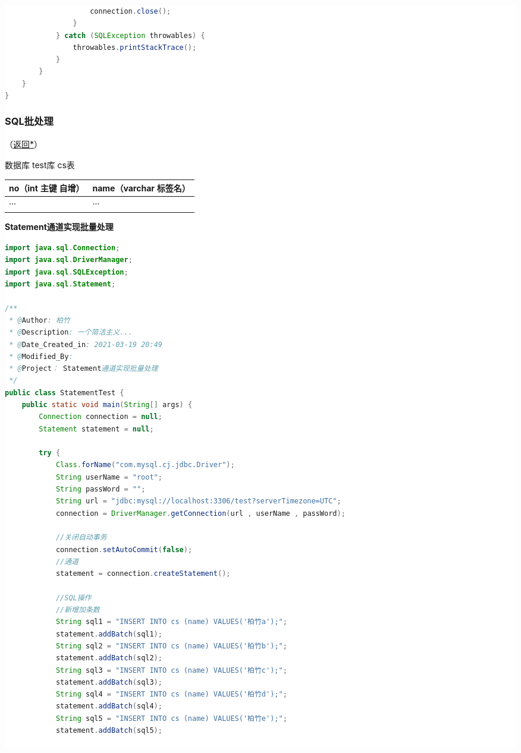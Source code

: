 ```java
                    connection.close();
                }
            } catch (SQLException throwables) {
                throwables.printStackTrace();
            }
        }
    }
}
```

### SQL批处理

（<a href=#C6>返回</a><a id="G6" href=#>*</a>）

数据库 test库 cs表 

| no（int 主键 自增） | name（varchar 标签名） |
| ------------------- | ---------------------- |
| ···                 | ···                    |

**Statement通道实现批量处理**

```java
import java.sql.Connection;
import java.sql.DriverManager;
import java.sql.SQLException;
import java.sql.Statement;

/**
 * @Author: 柏竹
 * @Description: 一个简洁主义...
 * @Date_Created_in: 2021-03-19 20:49
 * @Modified_By:
 * @Project： Statement通道实现批量处理
 */
public class StatementTest {
    public static void main(String[] args) {
        Connection connection = null;
        Statement statement = null;
    
        try {
            Class.forName("com.mysql.cj.jdbc.Driver");
            String userName = "root";
            String passWord = "";
            String url = "jdbc:mysql://localhost:3306/test?serverTimezone=UTC";
            connection = DriverManager.getConnection(url , userName , passWord);
        
            //关闭自动事务
            connection.setAutoCommit(false);
            //通道
            statement = connection.createStatement();
        
            //SQL操作
            //新增加条数
            String sql1 = "INSERT INTO cs (name) VALUES('柏竹a');";
            statement.addBatch(sql1);
            String sql2 = "INSERT INTO cs (name) VALUES('柏竹b');";
            statement.addBatch(sql2);
            String sql3 = "INSERT INTO cs (name) VALUES('柏竹c');";
            statement.addBatch(sql3);
            String sql4 = "INSERT INTO cs (name) VALUES('柏竹d');";
            statement.addBatch(sql4);
            String sql5 = "INSERT INTO cs (name) VALUES('柏竹e');";
            statement.addBatch(sql5);
        
```